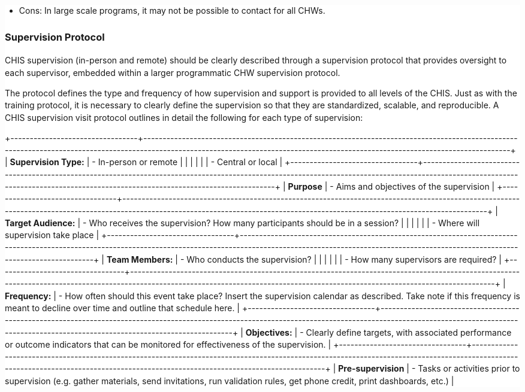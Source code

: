-   Cons: In large scale programs, it may not be possible to contact for all CHWs.

### Supervision Protocol

CHIS supervision (in-person and remote) should be clearly described through a supervision protocol that provides oversight to each supervisor, embedded within a larger programmatic CHW supervision protocol.

The protocol defines the type and frequency of how supervision and support is provided to all levels of the CHIS. Just as with the training protocol, it is necessary to clearly define the supervision so that they are standardized, scalable, and reproducible. A CHIS supervision visit protocol outlines in detail the following for each type of supervision:

+---------------------------------+------------------------------------------------------------------------------------------------------------------------------------------------------------------------------------------------------------------------------------+
| **Supervision Type:**           | -   In-person or remote                                                                                                                                                                                                            |
|                                 |                                                                                                                                                                                                                                    |
|                                 | -   Central or local                                                                                                                                                                                                               |
+---------------------------------+------------------------------------------------------------------------------------------------------------------------------------------------------------------------------------------------------------------------------------+
| **Purpose**                     | -   Aims and objectives of the supervision                                                                                                                                                                                         |
+---------------------------------+------------------------------------------------------------------------------------------------------------------------------------------------------------------------------------------------------------------------------------+
| **Target Audience:**            | -   Who receives the supervision? How many participants should be in a session?                                                                                                                                                    |
|                                 |                                                                                                                                                                                                                                    |
|                                 | -   Where will supervision take place                                                                                                                                                                                              |
+---------------------------------+------------------------------------------------------------------------------------------------------------------------------------------------------------------------------------------------------------------------------------+
| **Team Members:**               | -   Who conducts the supervision?                                                                                                                                                                                                  |
|                                 |                                                                                                                                                                                                                                    |
|                                 | -   How many supervisors are required?                                                                                                                                                                                             |
+---------------------------------+------------------------------------------------------------------------------------------------------------------------------------------------------------------------------------------------------------------------------------+
| **Frequency:**                  | -   How often should this event take place? Insert the supervision calendar as described. Take note if this frequency is meant to decline over time and outline that schedule here.                                                |
+---------------------------------+------------------------------------------------------------------------------------------------------------------------------------------------------------------------------------------------------------------------------------+
| **Objectives:**                 | -   Clearly define targets, with associated performance or outcome indicators that can be monitored for effectiveness of the supervision.                                                                                          |
+---------------------------------+------------------------------------------------------------------------------------------------------------------------------------------------------------------------------------------------------------------------------------+
| **Pre-supervision**             | -   Tasks or activities prior to supervision (e.g. gather materials, send invitations, run validation rules, get phone credit, print dashboards, etc.)                                                                             |